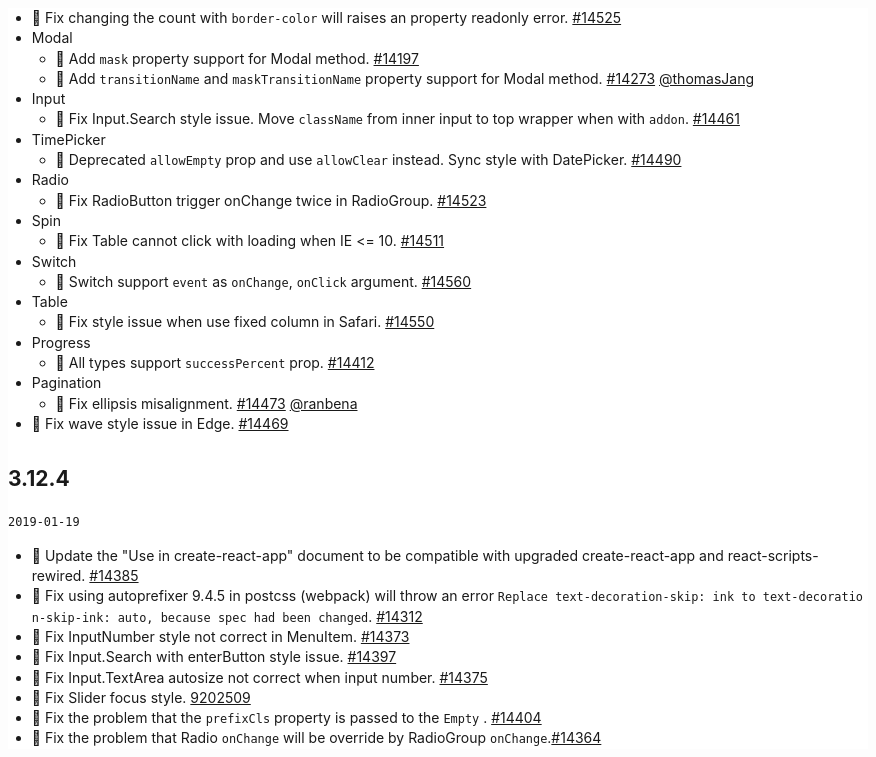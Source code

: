   - 🐞 Fix changing the count with `border-color` will raises an property readonly error. [#14525](https://github.com/ant-design/ant-design/pull/14525)
- Modal
  - 🌟 Add `mask` property support for Modal method. [#14197](https://github.com/ant-design/ant-design/pull/14197)
  - 🌟 Add `transitionName` and `maskTransitionName` property support for Modal method. [#14273](https://github.com/ant-design/ant-design/pull/14273) [@thomasJang](https://github.com/thomasJang)
- Input
  - 🐞 Fix Input.Search style issue. Move `className` from inner input to top wrapper when with `addon`. [#14461](https://github.com/ant-design/ant-design/pull/14461)
- TimePicker
  - 🌟 Deprecated `allowEmpty` prop and use `allowClear` instead. Sync style with DatePicker. [#14490](https://github.com/ant-design/ant-design/pull/14490)
- Radio
  - 🐞 Fix RadioButton trigger onChange twice in RadioGroup. [#14523](https://github.com/ant-design/ant-design/pull/14523)
- Spin
  - 🐞 Fix Table cannot click with loading when IE <= 10. [#14511](https://github.com/ant-design/ant-design/pull/14511)
- Switch
  - 🌟 Switch support `event` as `onChange`, `onClick` argument. [#14560](https://github.com/ant-design/ant-design/pull/14560)
- Table
  - 🐞 Fix style issue when use fixed column in Safari. [#14550](https://github.com/ant-design/ant-design/pull/14550)
- Progress
  - 🌟 All types support `successPercent` prop. [#14412](https://github.com/ant-design/ant-design/pull/14412)
- Pagination
  - 🐞 Fix ellipsis misalignment. [#14473](https://github.com/ant-design/ant-design/pull/14473) [@ranbena](https://github.com/ranbena)
- 🐞 Fix wave style issue in Edge. [#14469](https://github.com/ant-design/ant-design/pull/14469)

## 3.12.4

`2019-01-19`

- 🌟 Update the "Use in create-react-app" document to be compatible with upgraded create-react-app and react-scripts-rewired. [#14385](https://github.com/ant-design/ant-design/pull/14385)
- 🐞 Fix using autoprefixer 9.4.5 in postcss (webpack) will throw an error `Replace text-decoration-skip: ink to text-decoration-skip-ink: auto, because spec had been changed`. [#14312](https://github.com/ant-design/ant-design/pull/14312)
- 🐞 Fix InputNumber style not correct in MenuItem. [#14373](https://github.com/ant-design/ant-design/pull/14373)
- 🐞 Fix Input.Search with enterButton style issue. [#14397](https://github.com/ant-design/ant-design/pull/14397)
- 🐞 Fix Input.TextArea autosize not correct when input number. [#14375](https://github.com/ant-design/ant-design/pull/14375)
- 🐞 Fix Slider focus style. [9202509](https://github.com/ant-design/ant-design/commit/92025095032a05b2bc347218b523ffd42f75a607)
- 🐞 Fix the problem that the `prefixCls` property is passed to the `Empty` . [#14404](https://github.com/ant-design/ant-design/pull/14404)
- 🐞 Fix the problem that Radio `onChange` will be override by RadioGroup `onChange`.[#14364](https://github.com/ant-design/ant-design/pull/14364)
